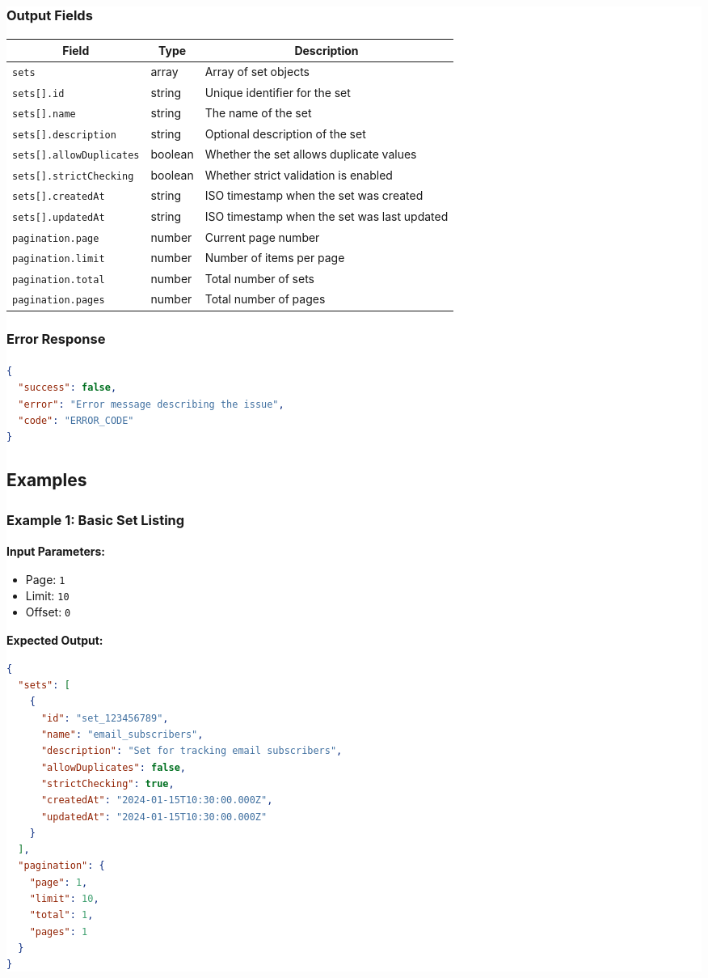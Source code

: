 ### Output Fields

| Field | Type | Description |
|-------|------|-------------|
| `sets` | array | Array of set objects |
| `sets[].id` | string | Unique identifier for the set |
| `sets[].name` | string | The name of the set |
| `sets[].description` | string | Optional description of the set |
| `sets[].allowDuplicates` | boolean | Whether the set allows duplicate values |
| `sets[].strictChecking` | boolean | Whether strict validation is enabled |
| `sets[].createdAt` | string | ISO timestamp when the set was created |
| `sets[].updatedAt` | string | ISO timestamp when the set was last updated |
| `pagination.page` | number | Current page number |
| `pagination.limit` | number | Number of items per page |
| `pagination.total` | number | Total number of sets |
| `pagination.pages` | number | Total number of pages |

### Error Response
```json
{
  "success": false,
  "error": "Error message describing the issue",
  "code": "ERROR_CODE"
}
```

## Examples

### Example 1: Basic Set Listing
**Input Parameters:**
- Page: `1`
- Limit: `10`
- Offset: `0`

**Expected Output:**
```json
{
  "sets": [
    {
      "id": "set_123456789",
      "name": "email_subscribers",
      "description": "Set for tracking email subscribers",
      "allowDuplicates": false,
      "strictChecking": true,
      "createdAt": "2024-01-15T10:30:00.000Z",
      "updatedAt": "2024-01-15T10:30:00.000Z"
    }
  ],
  "pagination": {
    "page": 1,
    "limit": 10,
    "total": 1,
    "pages": 1
  }
}
```